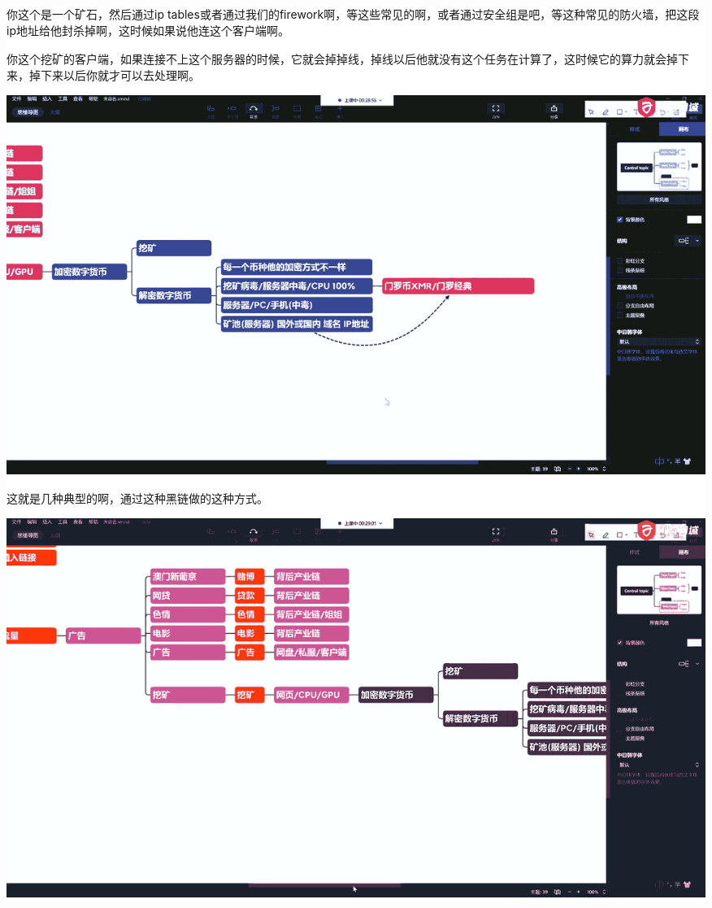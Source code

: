 你这个是一个矿石，然后通过ip tables或者通过我们的firework啊，等这些常见的啊，或者通过安全组是吧，等这种常见的防火墙，把这段ip地址给他封杀掉啊，这时候如果说他连这个客户端啊。

你这个挖矿的客户端，如果连接不上这个服务器的时候，它就会掉掉线，掉线以后他就没有这个任务在计算了，这时候它的算力就会掉下来，掉下来以后你就才可以去处理啊。



![](img/ec2a8e522e76c2fbe549661a86037c74_77.png)

这就是几种典型的啊，通过这种黑链做的这种方式。

![](img/ec2a8e522e76c2fbe549661a86037c74_79.png)

